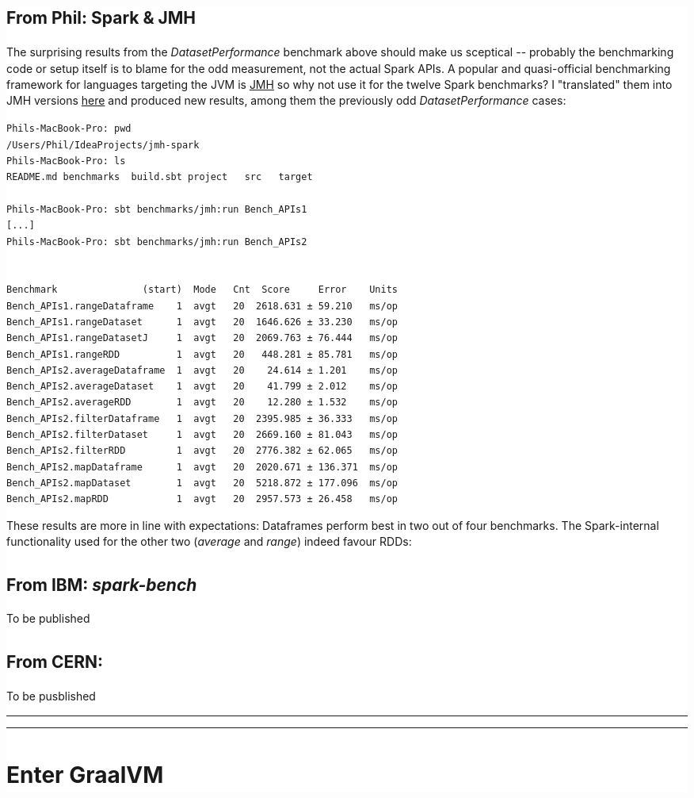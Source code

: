 
## From Phil: Spark & JMH

The surprising results from the _DatasetPerformance_ benchmark above should make us sceptical -- probably the benchmarking code or setup itself is to blame for the odd measurement, not the actual Spark APIs. A popular and quasi-official benchmarking framework for languages targeting the JVM is [JMH](http://openjdk.java.net/projects/code-tools/jmh/) so why not use it for the twelve Spark benchmarks? I "translated" them into JMH versions [here](https://github.com/g1thubhub/jmh-spark) and produced new results, among them the previously odd _DatasetPerformance_ cases:
```
Phils-MacBook-Pro: pwd
/Users/Phil/IdeaProjects/jmh-spark
Phils-MacBook-Pro: ls
README.md benchmarks  build.sbt project   src   target

Phils-MacBook-Pro: sbt benchmarks/jmh:run Bench_APIs1
[...]
Phils-MacBook-Pro: sbt benchmarks/jmh:run Bench_APIs2


Benchmark               (start)  Mode   Cnt  Score     Error    Units
Bench_APIs1.rangeDataframe    1  avgt   20  2618.631 ± 59.210   ms/op
Bench_APIs1.rangeDataset      1  avgt   20  1646.626 ± 33.230   ms/op
Bench_APIs1.rangeDatasetJ     1  avgt   20  2069.763 ± 76.444   ms/op
Bench_APIs1.rangeRDD          1  avgt   20   448.281 ± 85.781   ms/op
Bench_APIs2.averageDataframe  1  avgt   20    24.614 ± 1.201    ms/op
Bench_APIs2.averageDataset    1  avgt   20    41.799 ± 2.012    ms/op
Bench_APIs2.averageRDD        1  avgt   20    12.280 ± 1.532    ms/op
Bench_APIs2.filterDataframe   1  avgt   20  2395.985 ± 36.333   ms/op
Bench_APIs2.filterDataset     1  avgt   20  2669.160 ± 81.043   ms/op
Bench_APIs2.filterRDD         1  avgt   20  2776.382 ± 62.065   ms/op
Bench_APIs2.mapDataframe      1  avgt   20  2020.671 ± 136.371  ms/op
Bench_APIs2.mapDataset        1  avgt   20  5218.872 ± 177.096  ms/op
Bench_APIs2.mapRDD            1  avgt   20  2957.573 ± 26.458   ms/op
```

These results are more in line with expectations: Dataframes perform best in two out of four benchmarks. The Spark-internal functionality used for the other two (_average_ and _range_) indeed favour RDDs: 
<br>
## From IBM: _spark-bench_
To be published

## From CERN:
To be pusblished


* * * 
* * * 

# Enter GraalVM
